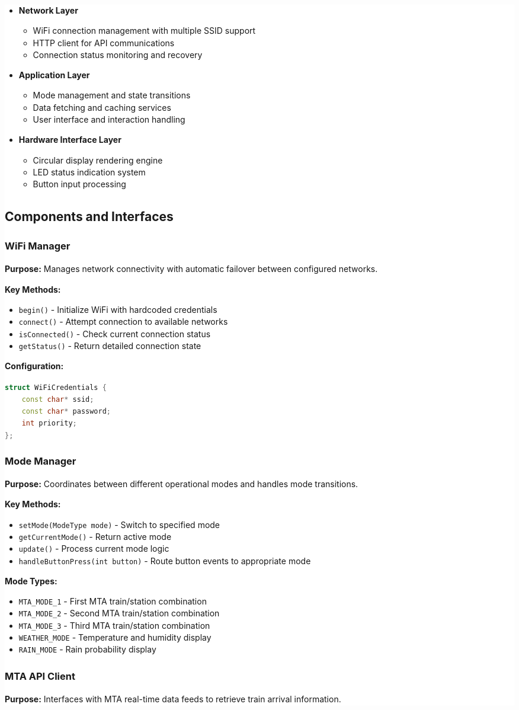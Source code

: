 - **Network Layer**
  - WiFi connection management with multiple SSID support
  - HTTP client for API communications
  - Connection status monitoring and recovery
  
- **Application Layer**
  - Mode management and state transitions
  - Data fetching and caching services
  - User interface and interaction handling
  
- **Hardware Interface Layer**
  - Circular display rendering engine
  - LED status indication system
  - Button input processing

## Components and Interfaces

### WiFi Manager
**Purpose:** Manages network connectivity with automatic failover between configured networks.

**Key Methods:**
- `begin()` - Initialize WiFi with hardcoded credentials
- `connect()` - Attempt connection to available networks
- `isConnected()` - Check current connection status
- `getStatus()` - Return detailed connection state

**Configuration:**
```cpp
struct WiFiCredentials {
    const char* ssid;
    const char* password;
    int priority;
};
```

### Mode Manager
**Purpose:** Coordinates between different operational modes and handles mode transitions.

**Key Methods:**
- `setMode(ModeType mode)` - Switch to specified mode
- `getCurrentMode()` - Return active mode
- `update()` - Process current mode logic
- `handleButtonPress(int button)` - Route button events to appropriate mode

**Mode Types:**
- `MTA_MODE_1` - First MTA train/station combination
- `MTA_MODE_2` - Second MTA train/station combination  
- `MTA_MODE_3` - Third MTA train/station combination
- `WEATHER_MODE` - Temperature and humidity display
- `RAIN_MODE` - Rain probability display

### MTA API Client
**Purpose:** Interfaces with MTA real-time data feeds to retrieve train arrival information.
